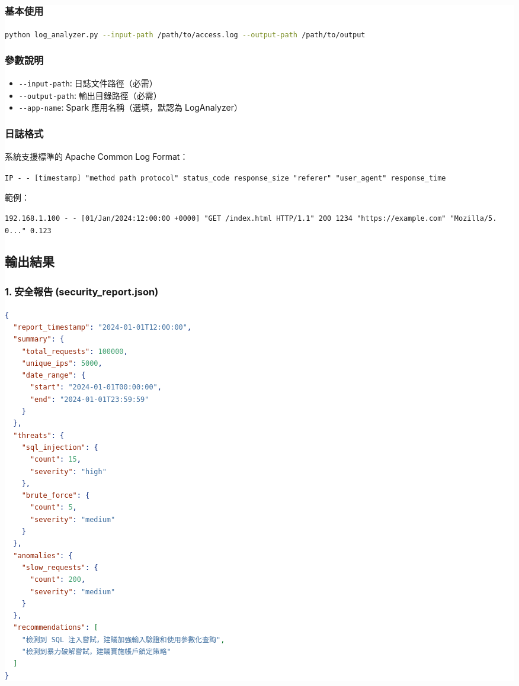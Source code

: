 ### 基本使用

```bash
python log_analyzer.py --input-path /path/to/access.log --output-path /path/to/output
```

### 參數說明

- `--input-path`: 日誌文件路徑（必需）
- `--output-path`: 輸出目錄路徑（必需）
- `--app-name`: Spark 應用名稱（選填，默認為 LogAnalyzer）

### 日誌格式

系統支援標準的 Apache Common Log Format：

```
IP - - [timestamp] "method path protocol" status_code response_size "referer" "user_agent" response_time
```

範例：
```
192.168.1.100 - - [01/Jan/2024:12:00:00 +0000] "GET /index.html HTTP/1.1" 200 1234 "https://example.com" "Mozilla/5.0..." 0.123
```

## 輸出結果

### 1. 安全報告 (security_report.json)

```json
{
  "report_timestamp": "2024-01-01T12:00:00",
  "summary": {
    "total_requests": 100000,
    "unique_ips": 5000,
    "date_range": {
      "start": "2024-01-01T00:00:00",
      "end": "2024-01-01T23:59:59"
    }
  },
  "threats": {
    "sql_injection": {
      "count": 15,
      "severity": "high"
    },
    "brute_force": {
      "count": 5,
      "severity": "medium"
    }
  },
  "anomalies": {
    "slow_requests": {
      "count": 200,
      "severity": "medium"
    }
  },
  "recommendations": [
    "檢測到 SQL 注入嘗試，建議加強輸入驗證和使用參數化查詢",
    "檢測到暴力破解嘗試，建議實施帳戶鎖定策略"
  ]
}
```
